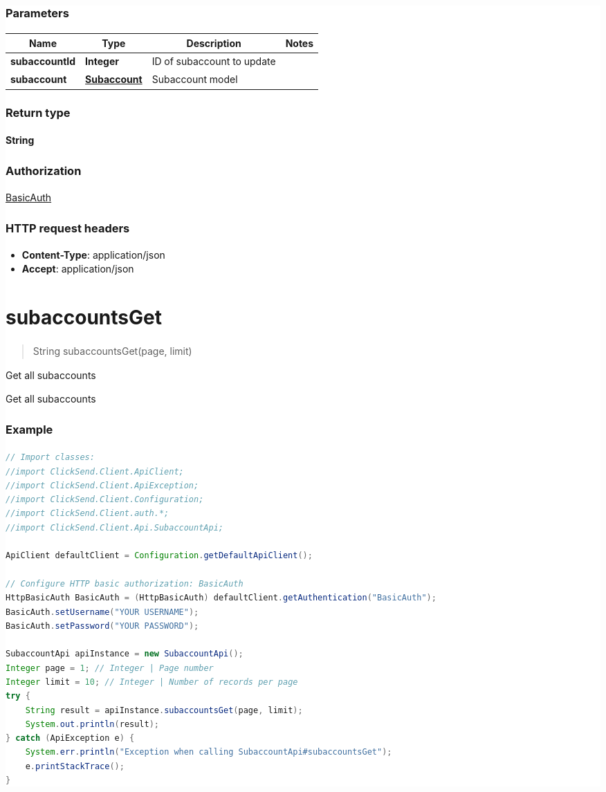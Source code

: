 ### Parameters

Name | Type | Description  | Notes
------------- | ------------- | ------------- | -------------
 **subaccountId** | **Integer**| ID of subaccount to update |
 **subaccount** | [**Subaccount**](Subaccount.md)| Subaccount model |

### Return type

**String**

### Authorization

[BasicAuth](../README.md#BasicAuth)

### HTTP request headers

 - **Content-Type**: application/json
 - **Accept**: application/json

<a name="subaccountsGet"></a>
# **subaccountsGet**
> String subaccountsGet(page, limit)

Get all subaccounts

Get all subaccounts

### Example
```java
// Import classes:
//import ClickSend.Client.ApiClient;
//import ClickSend.Client.ApiException;
//import ClickSend.Client.Configuration;
//import ClickSend.Client.auth.*;
//import ClickSend.Client.Api.SubaccountApi;

ApiClient defaultClient = Configuration.getDefaultApiClient();

// Configure HTTP basic authorization: BasicAuth
HttpBasicAuth BasicAuth = (HttpBasicAuth) defaultClient.getAuthentication("BasicAuth");
BasicAuth.setUsername("YOUR USERNAME");
BasicAuth.setPassword("YOUR PASSWORD");

SubaccountApi apiInstance = new SubaccountApi();
Integer page = 1; // Integer | Page number
Integer limit = 10; // Integer | Number of records per page
try {
    String result = apiInstance.subaccountsGet(page, limit);
    System.out.println(result);
} catch (ApiException e) {
    System.err.println("Exception when calling SubaccountApi#subaccountsGet");
    e.printStackTrace();
}
```
